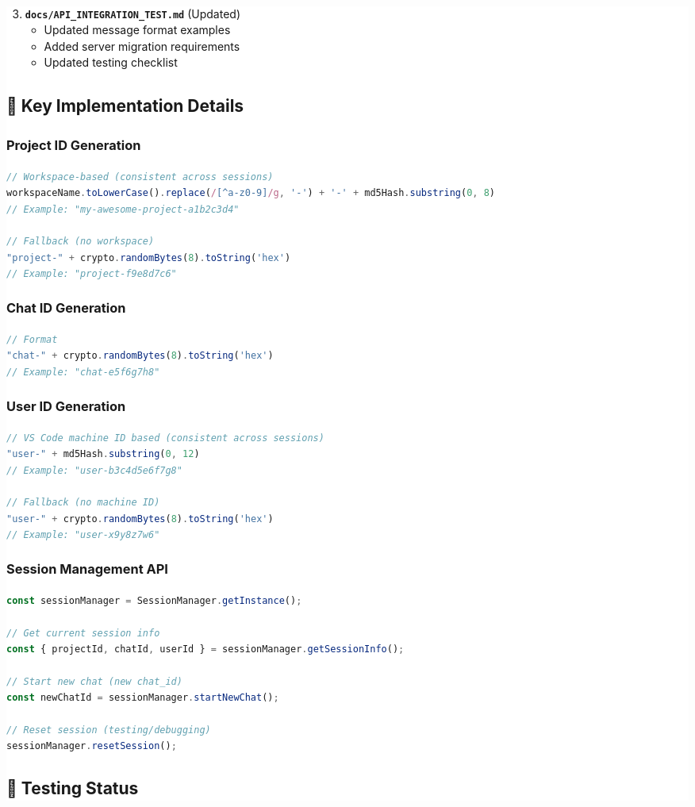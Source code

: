 3. **`docs/API_INTEGRATION_TEST.md`** (Updated)
   - Updated message format examples
   - Added server migration requirements
   - Updated testing checklist

## 🔧 Key Implementation Details

### Project ID Generation
```typescript
// Workspace-based (consistent across sessions)
workspaceName.toLowerCase().replace(/[^a-z0-9]/g, '-') + '-' + md5Hash.substring(0, 8)
// Example: "my-awesome-project-a1b2c3d4"

// Fallback (no workspace)
"project-" + crypto.randomBytes(8).toString('hex')
// Example: "project-f9e8d7c6"
```

### Chat ID Generation
```typescript
// Format
"chat-" + crypto.randomBytes(8).toString('hex')
// Example: "chat-e5f6g7h8"
```

### User ID Generation
```typescript
// VS Code machine ID based (consistent across sessions)
"user-" + md5Hash.substring(0, 12)
// Example: "user-b3c4d5e6f7g8"

// Fallback (no machine ID)
"user-" + crypto.randomBytes(8).toString('hex')
// Example: "user-x9y8z7w6"
```

### Session Management API
```typescript
const sessionManager = SessionManager.getInstance();

// Get current session info
const { projectId, chatId, userId } = sessionManager.getSessionInfo();

// Start new chat (new chat_id)
const newChatId = sessionManager.startNewChat();

// Reset session (testing/debugging)
sessionManager.resetSession();
```

## 🧪 Testing Status

